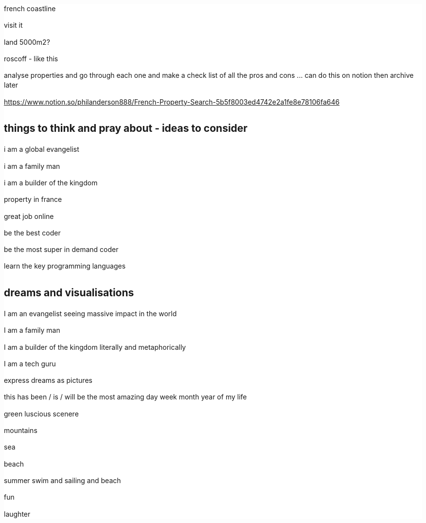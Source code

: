 french coastline

visit it 

land 5000m2?

roscoff - like this 

analyse properties and go through each one and make a check list of all the pros and cons ... can do this on notion then archive later

https://www.notion.so/philanderson888/French-Property-Search-5b5f8003ed4742e2a1fe8e78106fa646



## things to think and pray about - ideas to consider

i am a global evangelist

i am a family man

i am a builder of the kingdom



property in france

great job online

be the best coder

be the most super in demand coder

learn the key programming languages


## dreams and visualisations

I am an evangelist seeing massive impact in the world 

I am a family man 

I am a builder of the kingdom literally and metaphorically 

I am a tech guru 

express dreams as pictures

this has been / is / will be the most amazing day week month year of my life

green luscious scenere

mountains

sea

beach

summer swim and sailing and beach

fun

laughter
